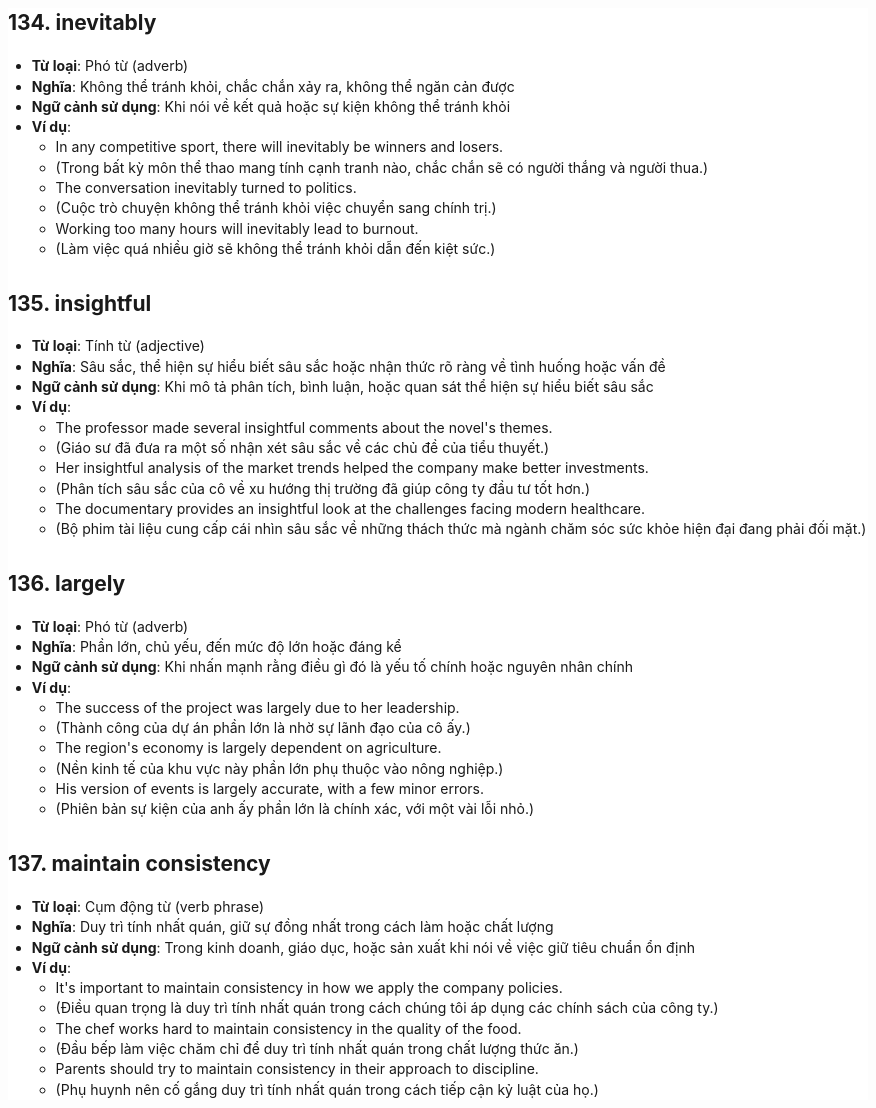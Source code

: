 ## 134. inevitably

- **Từ loại**: Phó từ (adverb)
- **Nghĩa**: Không thể tránh khỏi, chắc chắn xảy ra, không thể ngăn cản được
- **Ngữ cảnh sử dụng**: Khi nói về kết quả hoặc sự kiện không thể tránh khỏi
- **Ví dụ**:
  - In any competitive sport, there will inevitably be winners and losers.
  - (Trong bất kỳ môn thể thao mang tính cạnh tranh nào, chắc chắn sẽ có người thắng và người thua.)
  - The conversation inevitably turned to politics.
  - (Cuộc trò chuyện không thể tránh khỏi việc chuyển sang chính trị.)
  - Working too many hours will inevitably lead to burnout.
  - (Làm việc quá nhiều giờ sẽ không thể tránh khỏi dẫn đến kiệt sức.)

## 135. insightful

- **Từ loại**: Tính từ (adjective)
- **Nghĩa**: Sâu sắc, thể hiện sự hiểu biết sâu sắc hoặc nhận thức rõ ràng về tình huống hoặc vấn đề
- **Ngữ cảnh sử dụng**: Khi mô tả phân tích, bình luận, hoặc quan sát thể hiện sự hiểu biết sâu sắc
- **Ví dụ**:
  - The professor made several insightful comments about the novel's themes.
  - (Giáo sư đã đưa ra một số nhận xét sâu sắc về các chủ đề của tiểu thuyết.)
  - Her insightful analysis of the market trends helped the company make better investments.
  - (Phân tích sâu sắc của cô về xu hướng thị trường đã giúp công ty đầu tư tốt hơn.)
  - The documentary provides an insightful look at the challenges facing modern healthcare.
  - (Bộ phim tài liệu cung cấp cái nhìn sâu sắc về những thách thức mà ngành chăm sóc sức khỏe hiện đại đang phải đối mặt.)

## 136. largely

- **Từ loại**: Phó từ (adverb)
- **Nghĩa**: Phần lớn, chủ yếu, đến mức độ lớn hoặc đáng kể
- **Ngữ cảnh sử dụng**: Khi nhấn mạnh rằng điều gì đó là yếu tố chính hoặc nguyên nhân chính
- **Ví dụ**:
  - The success of the project was largely due to her leadership.
  - (Thành công của dự án phần lớn là nhờ sự lãnh đạo của cô ấy.)
  - The region's economy is largely dependent on agriculture.
  - (Nền kinh tế của khu vực này phần lớn phụ thuộc vào nông nghiệp.)
  - His version of events is largely accurate, with a few minor errors.
  - (Phiên bản sự kiện của anh ấy phần lớn là chính xác, với một vài lỗi nhỏ.)

## 137. maintain consistency

- **Từ loại**: Cụm động từ (verb phrase)
- **Nghĩa**: Duy trì tính nhất quán, giữ sự đồng nhất trong cách làm hoặc chất lượng
- **Ngữ cảnh sử dụng**: Trong kinh doanh, giáo dục, hoặc sản xuất khi nói về việc giữ tiêu chuẩn ổn định
- **Ví dụ**:
  - It's important to maintain consistency in how we apply the company policies.
  - (Điều quan trọng là duy trì tính nhất quán trong cách chúng tôi áp dụng các chính sách của công ty.)
  - The chef works hard to maintain consistency in the quality of the food.
  - (Đầu bếp làm việc chăm chỉ để duy trì tính nhất quán trong chất lượng thức ăn.)
  - Parents should try to maintain consistency in their approach to discipline.
  - (Phụ huynh nên cố gắng duy trì tính nhất quán trong cách tiếp cận kỷ luật của họ.)
